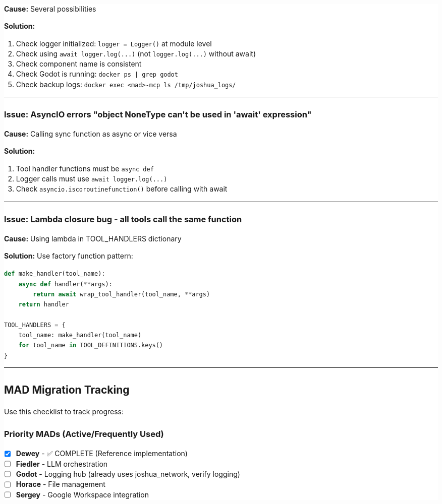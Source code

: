 **Cause:** Several possibilities

**Solution:**
1. Check logger initialized: `logger = Logger()` at module level
2. Check using `await logger.log(...)` (not `logger.log(...)` without await)
3. Check component name is consistent
4. Check Godot is running: `docker ps | grep godot`
5. Check backup logs: `docker exec <mad>-mcp ls /tmp/joshua_logs/`

---

### Issue: AsyncIO errors "object NoneType can't be used in 'await' expression"

**Cause:** Calling sync function as async or vice versa

**Solution:**
1. Tool handler functions must be `async def`
2. Logger calls must use `await logger.log(...)`
3. Check `asyncio.iscoroutinefunction()` before calling with await

---

### Issue: Lambda closure bug - all tools call the same function

**Cause:** Using lambda in TOOL_HANDLERS dictionary

**Solution:**
Use factory function pattern:
```python
def make_handler(tool_name):
    async def handler(**args):
        return await wrap_tool_handler(tool_name, **args)
    return handler

TOOL_HANDLERS = {
    tool_name: make_handler(tool_name)
    for tool_name in TOOL_DEFINITIONS.keys()
}
```

---

## MAD Migration Tracking

Use this checklist to track progress:

### Priority MADs (Active/Frequently Used)

- [x] **Dewey** - ✅ COMPLETE (Reference implementation)
- [ ] **Fiedler** - LLM orchestration
- [ ] **Godot** - Logging hub (already uses joshua_network, verify logging)
- [ ] **Horace** - File management
- [ ] **Sergey** - Google Workspace integration
